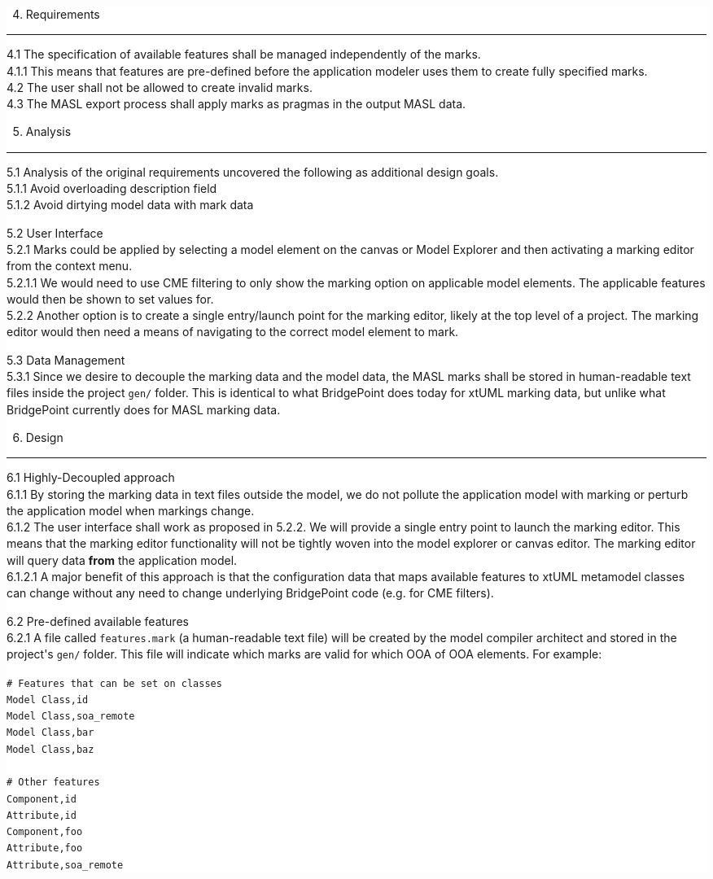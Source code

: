 4. Requirements
---------------
4.1  The specification of available features shall be managed independently of
  the marks.   
4.1.1  This means that features are pre-defined before the application modeler
  uses them to create fully specified marks.  
4.2  The user shall not be allowed to create invalid marks.  
4.3  The MASL export process shall apply marks as pragmas in the output MASL data.  
    
5. Analysis
-----------
5.1  Analysis of the original requirements uncovered the following as additional
  design goals.  
5.1.1  Avoid overloading description field  
5.1.2  Avoid dirtying model data with mark data  

5.2  User Interface  
5.2.1  Marks could be applied by selecting a model element on the canvas or 
  Model Explorer and then activating a marking editor from the context menu.  
5.2.1.1  We would need to use CME filtering to only show the marking option on 
  applicable model elements.  The applicable features would then be shown to
  set values for.    
5.2.2  Another option is to create a single entry/launch point for the marking
  editor, likely at the top level of a project.  The marking editor would then 
  need a means of navigating to the correct model element to mark.  
      
5.3  Data Management  
5.3.1  Since we desire to decouple the marking data and the model data, the MASL
  marks shall be stored in human-readable text files inside the project ```gen/```
  folder.  This is identical to what BridgePoint does today for xtUML marking
  data, but unlike what BridgePoint currently does for MASL marking data.     


6. Design
---------
6.1  Highly-Decoupled approach  
6.1.1  By storing the marking data in text files outside the model, we do not 
  pollute the application model with marking or perturb the application model
  when markings change.  
6.1.2  The user interface shall work as proposed in 5.2.2.  We will provide a 
  single entry point to launch the marking editor.  This means that the
  marking editor functionality will not be tightly woven into the model explorer
  or canvas editor.  The marking editor will query data __from__ the application
  model.  
6.1.2.1  A major benefit of this approach is that the configuration data that 
  maps available features to xtUML metamodel classes can change without any need
  to change underlying BridgePoint code (e.g. for CME filters).  

6.2  Pre-defined available features  
6.2.1  A file called ```features.mark``` (a human-readable text file) will be 
  created by the model compiler architect and stored in the project's ```gen/```
  folder.  This file will indicate which marks are valid for which OOA of OOA 
  elements.  For example:  
```
# Features that can be set on classes
Model Class,id
Model Class,soa_remote
Model Class,bar
Model Class,baz

# Other features  
Component,id
Attribute,id
Component,foo
Attribute,foo
Attribute,soa_remote
```